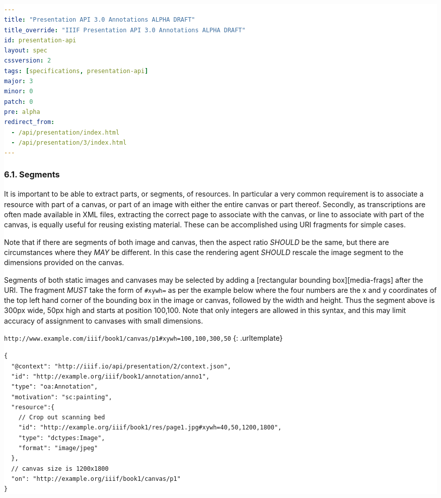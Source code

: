 ```yaml
---
title: "Presentation API 3.0 Annotations ALPHA DRAFT"
title_override: "IIIF Presentation API 3.0 Annotations ALPHA DRAFT"
id: presentation-api
layout: spec
cssversion: 2
tags: [specifications, presentation-api]
major: 3
minor: 0
patch: 0
pre: alpha
redirect_from:
  - /api/presentation/index.html
  - /api/presentation/3/index.html
---
```


###  6.1. Segments

It is important to be able to extract parts, or segments, of resources. In particular a very common requirement is to associate a resource with part of a canvas, or part of an image with either the entire canvas or part thereof. Secondly, as transcriptions are often made available in XML files, extracting the correct page to associate with the canvas, or line to associate with part of the canvas, is equally useful for reusing existing material. These can be accomplished using URI fragments for simple cases.

Note that if there are segments of both image and canvas, then the aspect ratio _SHOULD_ be the same, but there are circumstances where they _MAY_ be different.  In this case the rendering agent _SHOULD_ rescale the image segment to the dimensions provided on the canvas.

Segments of both static images and canvases may be selected by adding a [rectangular bounding box][media-frags] after the URI. The fragment _MUST_ take the form of `#xywh=` as per the example below where the four numbers are the x and y coordinates of the top left hand corner of the bounding box in the image or canvas, followed by the width and height. Thus the segment above is 300px wide, 50px high and starts at position 100,100. Note that only integers are allowed in this syntax, and this may limit accuracy of assignment to canvases with small dimensions.  

`http://www.example.com/iiif/book1/canvas/p1#xywh=100,100,300,50`
{: .urltemplate}

``` json-doc
{
  "@context": "http://iiif.io/api/presentation/2/context.json",
  "id": "http://example.org/iiif/book1/annotation/anno1",
  "type": "oa:Annotation",
  "motivation": "sc:painting",
  "resource":{
    // Crop out scanning bed
    "id": "http://example.org/iiif/book1/res/page1.jpg#xywh=40,50,1200,1800",
    "type": "dctypes:Image",
    "format": "image/jpeg"
  },
  // canvas size is 1200x1800
  "on": "http://example.org/iiif/book1/canvas/p1"
}
```
